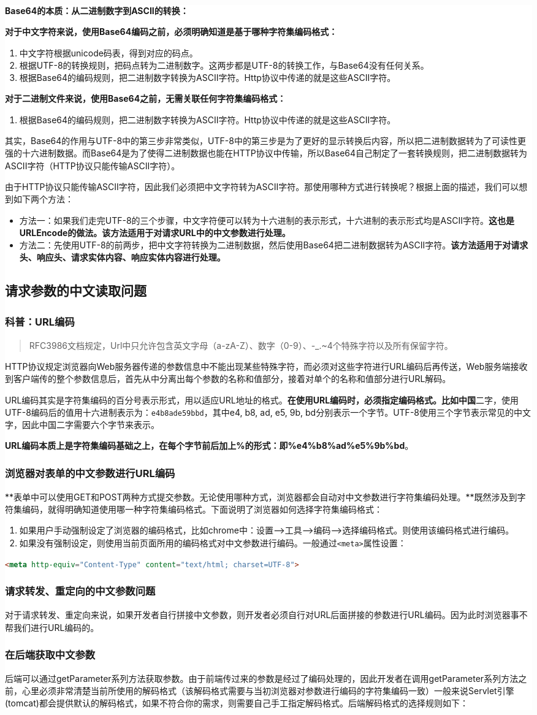 **Base64的本质：从二进制数字到ASCII的转换：**

**对于中文字符来说，使用Base64编码之前，必须明确知道是基于哪种字符集编码格式：**

1. 中文字符根据unicode码表，得到对应的码点。
2. 根据UTF-8的转换规则，把码点转为二进制数字。这两步都是UTF-8的转换工作，与Base64没有任何关系。
3. 根据Base64的编码规则，把二进制数字转换为ASCII字符。Http协议中传递的就是这些ASCII字符。

**对于二进制文件来说，使用Base64之前，无需关联任何字符集编码格式：**

1. 根据Base64的编码规则，把二进制数字转换为ASCII字符。Http协议中传递的就是这些ASCII字符。



其实，Base64的作用与UTF-8中的第三步非常类似，UTF-8中的第三步是为了更好的显示转换后内容，所以把二进制数据转为了可读性更强的十六进制数据。而Base64是为了使得二进制数据也能在HTTP协议中传输，所以Base64自己制定了一套转换规则，把二进制数据转为ASCII字符（HTTP协议只能传输ASCII字符）。

由于HTTP协议只能传输ASCII字符，因此我们必须把中文字符转为ASCII字符。那使用哪种方式进行转换呢？根据上面的描述，我们可以想到如下两个方法：

* 方法一：如果我们走完UTF-8的三个步骤，中文字符便可以转为十六进制的表示形式，十六进制的表示形式均是ASCII字符。**这也是URLEncode的做法。该方法适用于对请求URL中的中文参数进行处理。**
* 方法二：先使用UTF-8的前两步，把中文字符转换为二进制数据，然后使用Base64把二进制数据转为ASCII字符。**该方法适用于对请求头、响应头、请求实体内容、响应实体内容进行处理。**

## 请求参数的中文读取问题

### 科普：URL编码

> RFC3986文档规定，Url中只允许包含英文字母（a-zA-Z）、数字（0-9）、-_.~4个特殊字符以及所有保留字符。

HTTP协议规定浏览器向Web服务器传递的参数信息中不能出现某些特殊字符，而必须对这些字符进行URL编码后再传送，Web服务端接收到客户端传的整个参数信息后，首先从中分离出每个参数的名称和值部分，接着对单个的名称和值部分进行URL解码。

URL编码其实是字符集编码的百分号表示形式，用以适应URL地址的格式。**在使用URL编码时，必须指定编码格式。**比如**中国**二字，使用UTF-8编码后的值用十六进制表示为：`e4b8ade59bbd`，其中e4, b8, ad, e5, 9b, bd分别表示一个字节。UTF-8使用三个字节表示常见的中文字，因此中国二字需要六个字节来表示。

**URL编码本质上是字符集编码基础之上，在每个字节前后加上%的形式：即%e4%b8%ad%e5%9b%bd**。

### 浏览器对表单的中文参数进行URL编码

**表单中可以使用GET和POST两种方式提交参数。无论使用哪种方式，浏览器都会自动对中文参数进行字符集编码处理。**既然涉及到字符集编码，就得明确知道使用哪一种字符集编码格式。下面说明了浏览器如何选择字符集编码格式：

1. 如果用户手动强制设定了浏览器的编码格式，比如chrome中：设置-->工具-->编码-->选择编码格式。则使用该编码格式进行编码。
2. 如果没有强制设定，则使用当前页面所用的编码格式对中文参数进行编码。一般通过`<meta>`属性设置：

```html
<meta http-equiv="Content-Type" content="text/html; charset=UTF-8">
```

### 请求转发、重定向的中文参数问题

对于请求转发、重定向来说，如果开发者自行拼接中文参数，则开发者必须自行对URL后面拼接的参数进行URL编码。因为此时浏览器事不帮我们进行URL编码的。

### 在后端获取中文参数

后端可以通过getParameter系列方法获取参数。由于前端传过来的参数是经过了编码处理的，因此开发者在调用getParameter系列方法之前，心里必须非常清楚当前所使用的解码格式（该解码格式需要与当初浏览器对参数进行编码的字符集编码一致）一般来说Servlet引擎(tomcat)都会提供默认的解码格式，如果不符合你的需求，则需要自己手工指定解码格式。后端解码格式的选择规则如下：
